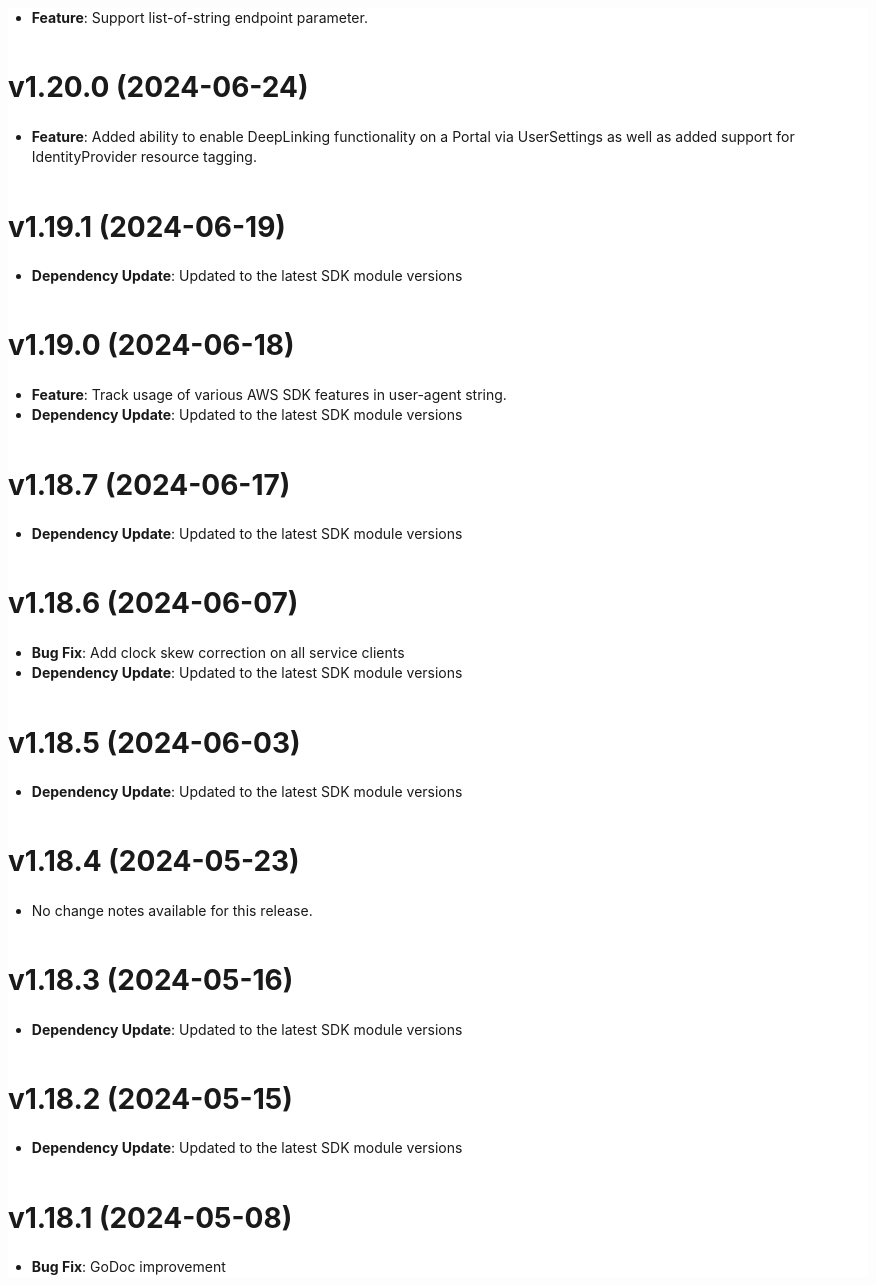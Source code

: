 * **Feature**: Support list-of-string endpoint parameter.

# v1.20.0 (2024-06-24)

* **Feature**: Added ability to enable DeepLinking functionality on a Portal via UserSettings as well as added support for IdentityProvider resource tagging.

# v1.19.1 (2024-06-19)

* **Dependency Update**: Updated to the latest SDK module versions

# v1.19.0 (2024-06-18)

* **Feature**: Track usage of various AWS SDK features in user-agent string.
* **Dependency Update**: Updated to the latest SDK module versions

# v1.18.7 (2024-06-17)

* **Dependency Update**: Updated to the latest SDK module versions

# v1.18.6 (2024-06-07)

* **Bug Fix**: Add clock skew correction on all service clients
* **Dependency Update**: Updated to the latest SDK module versions

# v1.18.5 (2024-06-03)

* **Dependency Update**: Updated to the latest SDK module versions

# v1.18.4 (2024-05-23)

* No change notes available for this release.

# v1.18.3 (2024-05-16)

* **Dependency Update**: Updated to the latest SDK module versions

# v1.18.2 (2024-05-15)

* **Dependency Update**: Updated to the latest SDK module versions

# v1.18.1 (2024-05-08)

* **Bug Fix**: GoDoc improvement
